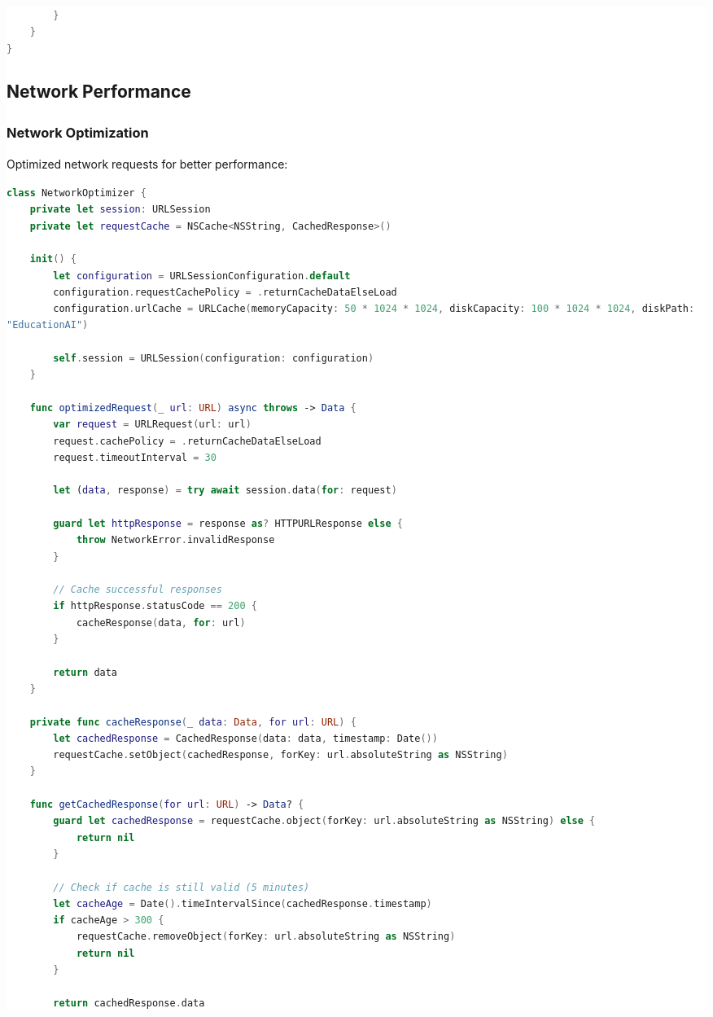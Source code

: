 ```swift
        }
    }
}
```

## Network Performance

### Network Optimization

Optimized network requests for better performance:

```swift
class NetworkOptimizer {
    private let session: URLSession
    private let requestCache = NSCache<NSString, CachedResponse>()
    
    init() {
        let configuration = URLSessionConfiguration.default
        configuration.requestCachePolicy = .returnCacheDataElseLoad
        configuration.urlCache = URLCache(memoryCapacity: 50 * 1024 * 1024, diskCapacity: 100 * 1024 * 1024, diskPath: "EducationAI")
        
        self.session = URLSession(configuration: configuration)
    }
    
    func optimizedRequest(_ url: URL) async throws -> Data {
        var request = URLRequest(url: url)
        request.cachePolicy = .returnCacheDataElseLoad
        request.timeoutInterval = 30
        
        let (data, response) = try await session.data(for: request)
        
        guard let httpResponse = response as? HTTPURLResponse else {
            throw NetworkError.invalidResponse
        }
        
        // Cache successful responses
        if httpResponse.statusCode == 200 {
            cacheResponse(data, for: url)
        }
        
        return data
    }
    
    private func cacheResponse(_ data: Data, for url: URL) {
        let cachedResponse = CachedResponse(data: data, timestamp: Date())
        requestCache.setObject(cachedResponse, forKey: url.absoluteString as NSString)
    }
    
    func getCachedResponse(for url: URL) -> Data? {
        guard let cachedResponse = requestCache.object(forKey: url.absoluteString as NSString) else {
            return nil
        }
        
        // Check if cache is still valid (5 minutes)
        let cacheAge = Date().timeIntervalSince(cachedResponse.timestamp)
        if cacheAge > 300 {
            requestCache.removeObject(forKey: url.absoluteString as NSString)
            return nil
        }
        
        return cachedResponse.data
```